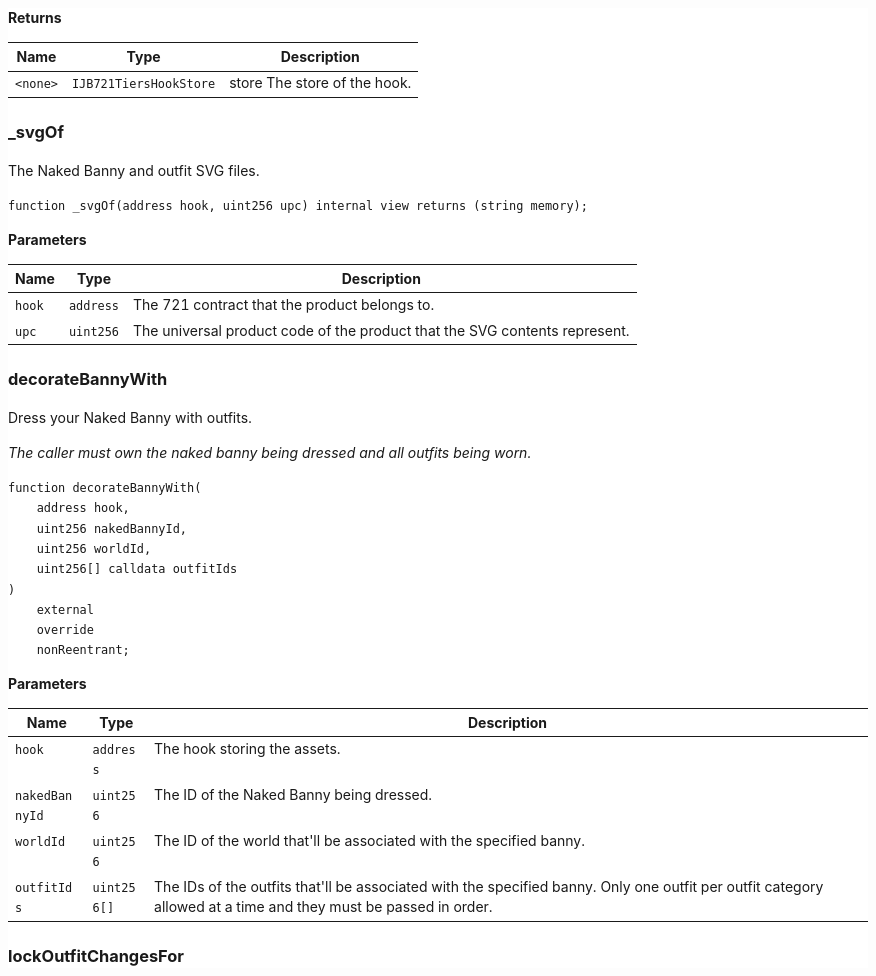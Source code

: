 **Returns**

|Name|Type|Description|
|----|----|-----------|
|`<none>`|`IJB721TiersHookStore`|store The store of the hook.|


### _svgOf

The Naked Banny and outfit SVG files.


```solidity
function _svgOf(address hook, uint256 upc) internal view returns (string memory);
```
**Parameters**

|Name|Type|Description|
|----|----|-----------|
|`hook`|`address`|The 721 contract that the product belongs to.|
|`upc`|`uint256`|The universal product code of the product that the SVG contents represent.|


### decorateBannyWith

Dress your Naked Banny with outfits.

*The caller must own the naked banny being dressed and all outfits being worn.*


```solidity
function decorateBannyWith(
    address hook,
    uint256 nakedBannyId,
    uint256 worldId,
    uint256[] calldata outfitIds
)
    external
    override
    nonReentrant;
```
**Parameters**

|Name|Type|Description|
|----|----|-----------|
|`hook`|`address`|The hook storing the assets.|
|`nakedBannyId`|`uint256`|The ID of the Naked Banny being dressed.|
|`worldId`|`uint256`|The ID of the world that'll be associated with the specified banny.|
|`outfitIds`|`uint256[]`|The IDs of the outfits that'll be associated with the specified banny. Only one outfit per outfit category allowed at a time and they must be passed in order.|


### lockOutfitChangesFor
